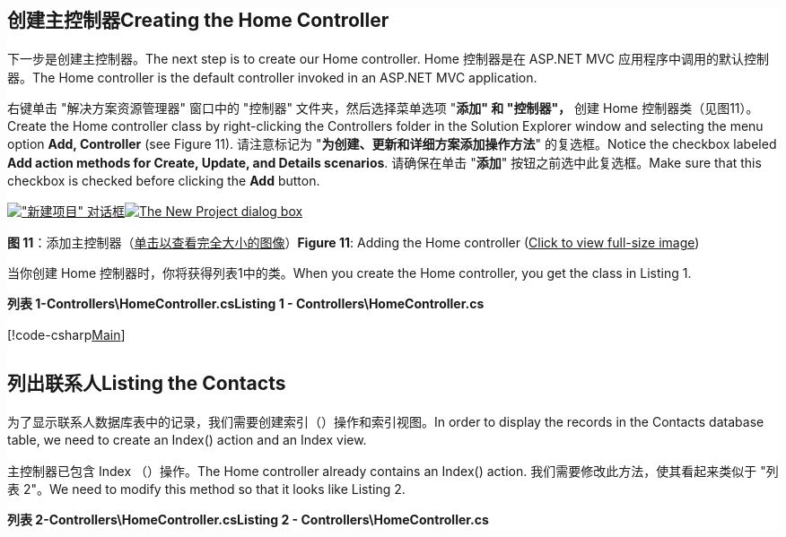 ## <a name="creating-the-home-controller"></a><span data-ttu-id="82b2c-282">创建主控制器</span><span class="sxs-lookup"><span data-stu-id="82b2c-282">Creating the Home Controller</span></span>

<span data-ttu-id="82b2c-283">下一步是创建主控制器。</span><span class="sxs-lookup"><span data-stu-id="82b2c-283">The next step is to create our Home controller.</span></span> <span data-ttu-id="82b2c-284">Home 控制器是在 ASP.NET MVC 应用程序中调用的默认控制器。</span><span class="sxs-lookup"><span data-stu-id="82b2c-284">The Home controller is the default controller invoked in an ASP.NET MVC application.</span></span>

<span data-ttu-id="82b2c-285">右键单击 "解决方案资源管理器" 窗口中的 "控制器" 文件夹，然后选择菜单选项 "**添加" 和 "控制器"，** 创建 Home 控制器类（见图11）。</span><span class="sxs-lookup"><span data-stu-id="82b2c-285">Create the Home controller class by right-clicking the Controllers folder in the Solution Explorer window and selecting the menu option **Add, Controller** (see Figure 11).</span></span> <span data-ttu-id="82b2c-286">请注意标记为 "**为创建、更新和详细方案添加操作方法**" 的复选框。</span><span class="sxs-lookup"><span data-stu-id="82b2c-286">Notice the checkbox labeled **Add action methods for Create, Update, and Details scenarios**.</span></span> <span data-ttu-id="82b2c-287">请确保在单击 "**添加**" 按钮之前选中此复选框。</span><span class="sxs-lookup"><span data-stu-id="82b2c-287">Make sure that this checkbox is checked before clicking the **Add** button.</span></span>

<span data-ttu-id="82b2c-288">[!["新建项目" 对话框](iteration-1-create-the-application-cs/_static/image11.jpg)](iteration-1-create-the-application-cs/_static/image21.png)</span><span class="sxs-lookup"><span data-stu-id="82b2c-288">[![The New Project dialog box](iteration-1-create-the-application-cs/_static/image11.jpg)](iteration-1-create-the-application-cs/_static/image21.png)</span></span>

<span data-ttu-id="82b2c-289">**图 11**：添加主控制器（[单击以查看完全大小的图像](iteration-1-create-the-application-cs/_static/image22.png)）</span><span class="sxs-lookup"><span data-stu-id="82b2c-289">**Figure 11**: Adding the Home controller ([Click to view full-size image](iteration-1-create-the-application-cs/_static/image22.png))</span></span>

<span data-ttu-id="82b2c-290">当你创建 Home 控制器时，你将获得列表1中的类。</span><span class="sxs-lookup"><span data-stu-id="82b2c-290">When you create the Home controller, you get the class in Listing 1.</span></span>

<span data-ttu-id="82b2c-291">**列表 1-Controllers\HomeController.cs**</span><span class="sxs-lookup"><span data-stu-id="82b2c-291">**Listing 1 - Controllers\HomeController.cs**</span></span>

[!code-csharp[Main](iteration-1-create-the-application-cs/samples/sample1.cs)]

## <a name="listing-the-contacts"></a><span data-ttu-id="82b2c-292">列出联系人</span><span class="sxs-lookup"><span data-stu-id="82b2c-292">Listing the Contacts</span></span>

<span data-ttu-id="82b2c-293">为了显示联系人数据库表中的记录，我们需要创建索引（）操作和索引视图。</span><span class="sxs-lookup"><span data-stu-id="82b2c-293">In order to display the records in the Contacts database table, we need to create an Index() action and an Index view.</span></span>

<span data-ttu-id="82b2c-294">主控制器已包含 Index （）操作。</span><span class="sxs-lookup"><span data-stu-id="82b2c-294">The Home controller already contains an Index() action.</span></span> <span data-ttu-id="82b2c-295">我们需要修改此方法，使其看起来类似于 "列表 2"。</span><span class="sxs-lookup"><span data-stu-id="82b2c-295">We need to modify this method so that it looks like Listing 2.</span></span>

<span data-ttu-id="82b2c-296">**列表 2-Controllers\HomeController.cs**</span><span class="sxs-lookup"><span data-stu-id="82b2c-296">**Listing 2 - Controllers\HomeController.cs**</span></span>
